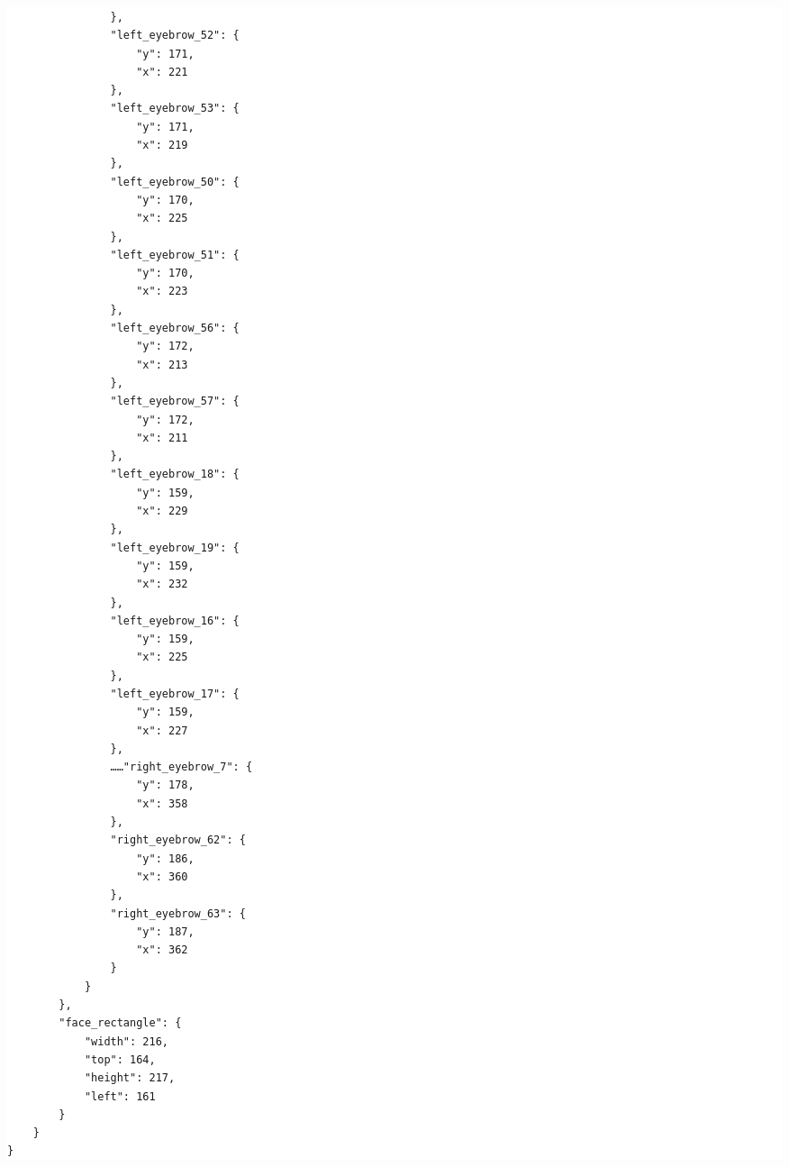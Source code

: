 ```
				},
				"left_eyebrow_52": {
					"y": 171,
					"x": 221
				},
				"left_eyebrow_53": {
					"y": 171,
					"x": 219
				},
				"left_eyebrow_50": {
					"y": 170,
					"x": 225
				},
				"left_eyebrow_51": {
					"y": 170,
					"x": 223
				},
				"left_eyebrow_56": {
					"y": 172,
					"x": 213
				},
				"left_eyebrow_57": {
					"y": 172,
					"x": 211
				},
				"left_eyebrow_18": {
					"y": 159,
					"x": 229
				},
				"left_eyebrow_19": {
					"y": 159,
					"x": 232
				},
				"left_eyebrow_16": {
					"y": 159,
					"x": 225
				},
				"left_eyebrow_17": {
					"y": 159,
					"x": 227
				},
				……"right_eyebrow_7": {
					"y": 178,
					"x": 358
				},
				"right_eyebrow_62": {
					"y": 186,
					"x": 360
				},
				"right_eyebrow_63": {
					"y": 187,
					"x": 362
				}
			}
		},
		"face_rectangle": {
			"width": 216,
			"top": 164,
			"height": 217,
			"left": 161
		}
	}
}
```